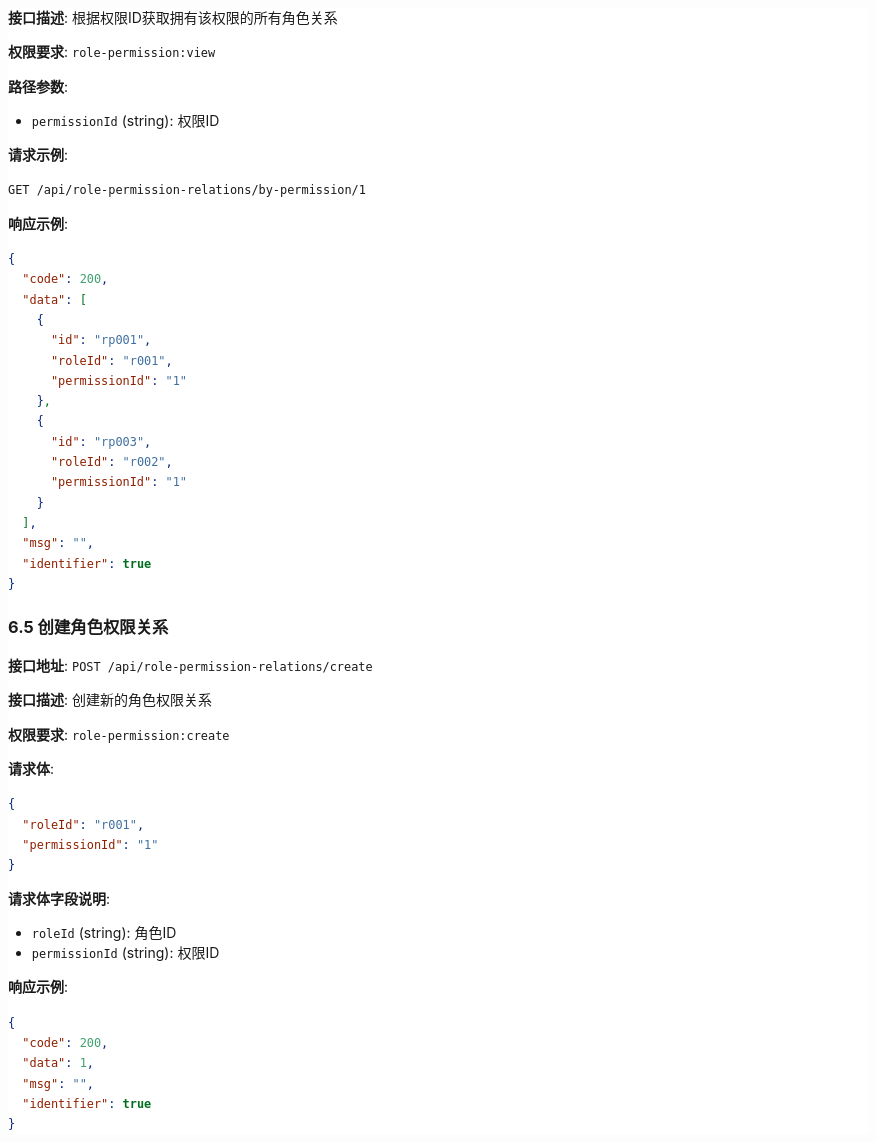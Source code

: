 **接口描述**: 根据权限ID获取拥有该权限的所有角色关系

**权限要求**: `role-permission:view`

**路径参数**:
- `permissionId` (string): 权限ID

**请求示例**:
```
GET /api/role-permission-relations/by-permission/1
```

**响应示例**:
```json
{
  "code": 200,
  "data": [
    {
      "id": "rp001",
      "roleId": "r001",
      "permissionId": "1"
    },
    {
      "id": "rp003",
      "roleId": "r002",
      "permissionId": "1"
    }
  ],
  "msg": "",
  "identifier": true
}
```

### 6.5 创建角色权限关系

**接口地址**: `POST /api/role-permission-relations/create`

**接口描述**: 创建新的角色权限关系

**权限要求**: `role-permission:create`

**请求体**:
```json
{
  "roleId": "r001",
  "permissionId": "1"
}
```

**请求体字段说明**:
- `roleId` (string): 角色ID
- `permissionId` (string): 权限ID

**响应示例**:
```json
{
  "code": 200,
  "data": 1,
  "msg": "",
  "identifier": true
}
```
